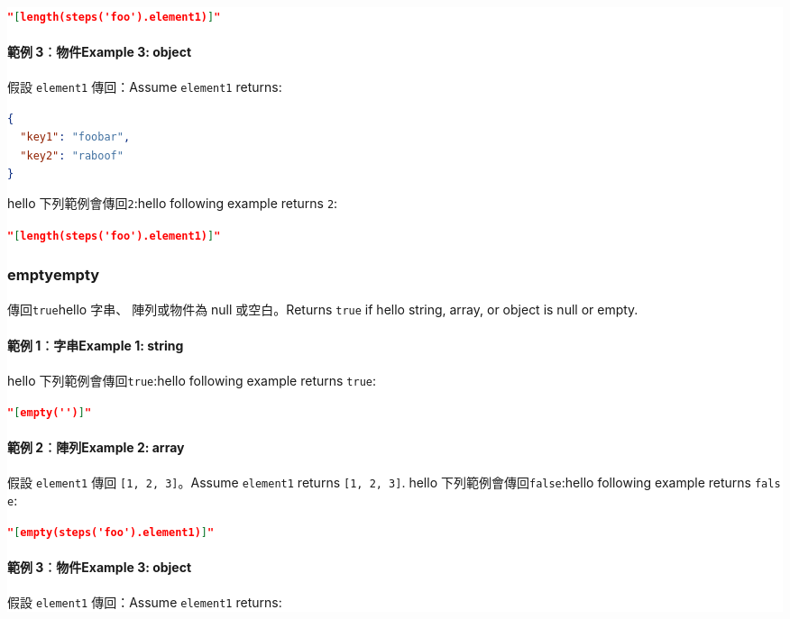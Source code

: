```json
"[length(steps('foo').element1)]"
```

#### <a name="example-3-object"></a><span data-ttu-id="b8928-163">範例 3︰物件</span><span class="sxs-lookup"><span data-stu-id="b8928-163">Example 3: object</span></span>
<span data-ttu-id="b8928-164">假設 `element1` 傳回：</span><span class="sxs-lookup"><span data-stu-id="b8928-164">Assume `element1` returns:</span></span>

```json
{
  "key1": "foobar",
  "key2": "raboof"
}
```

<span data-ttu-id="b8928-165">hello 下列範例會傳回`2`:</span><span class="sxs-lookup"><span data-stu-id="b8928-165">hello following example returns `2`:</span></span>

```json
"[length(steps('foo').element1)]"
```

### <a name="empty"></a><span data-ttu-id="b8928-166">empty</span><span class="sxs-lookup"><span data-stu-id="b8928-166">empty</span></span>
<span data-ttu-id="b8928-167">傳回`true`hello 字串、 陣列或物件為 null 或空白。</span><span class="sxs-lookup"><span data-stu-id="b8928-167">Returns `true` if hello string, array, or object is null or empty.</span></span>

#### <a name="example-1-string"></a><span data-ttu-id="b8928-168">範例 1︰字串</span><span class="sxs-lookup"><span data-stu-id="b8928-168">Example 1: string</span></span>
<span data-ttu-id="b8928-169">hello 下列範例會傳回`true`:</span><span class="sxs-lookup"><span data-stu-id="b8928-169">hello following example returns `true`:</span></span>

```json
"[empty('')]"
```

#### <a name="example-2-array"></a><span data-ttu-id="b8928-170">範例 2︰陣列</span><span class="sxs-lookup"><span data-stu-id="b8928-170">Example 2: array</span></span>
<span data-ttu-id="b8928-171">假設 `element1` 傳回 `[1, 2, 3]`。</span><span class="sxs-lookup"><span data-stu-id="b8928-171">Assume `element1` returns `[1, 2, 3]`.</span></span> <span data-ttu-id="b8928-172">hello 下列範例會傳回`false`:</span><span class="sxs-lookup"><span data-stu-id="b8928-172">hello following example returns `false`:</span></span>

```json
"[empty(steps('foo').element1)]"
```

#### <a name="example-3-object"></a><span data-ttu-id="b8928-173">範例 3︰物件</span><span class="sxs-lookup"><span data-stu-id="b8928-173">Example 3: object</span></span>
<span data-ttu-id="b8928-174">假設 `element1` 傳回：</span><span class="sxs-lookup"><span data-stu-id="b8928-174">Assume `element1` returns:</span></span>
